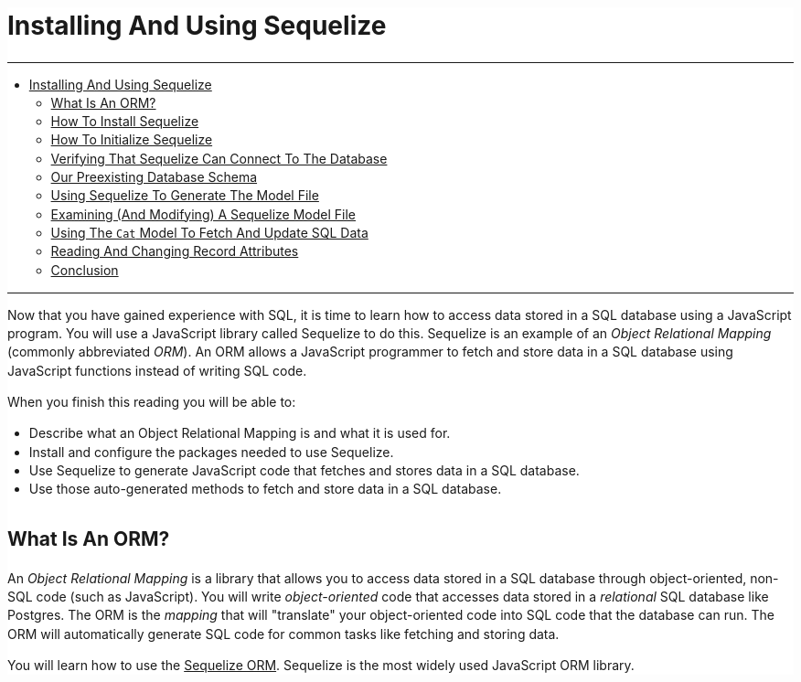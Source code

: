 # Installing And Using Sequelize
________________________________________________________________________________




- [Installing And Using Sequelize](#installing-and-using-sequelize)
  - [What Is An ORM?](#what-is-an-orm)
  - [How To Install Sequelize](#how-to-install-sequelize)
  - [How To Initialize Sequelize](#how-to-initialize-sequelize)
  - [Verifying That Sequelize Can Connect To The Database](#verifying-that-sequelize-can-connect-to-the-database)
  - [Our Preexisting Database Schema](#our-preexisting-database-schema)
  - [Using Sequelize To Generate The Model File](#using-sequelize-to-generate-the-model-file)
  - [Examining (And Modifying) A Sequelize Model File](#examining-and-modifying-a-sequelize-model-file)
  - [Using The `Cat` Model To Fetch And Update SQL Data](#using-the-cat-model-to-fetch-and-update-sql-data)
  - [Reading And Changing Record Attributes](#reading-and-changing-record-attributes)
  - [Conclusion](#conclusion)


________________________________________________________________________________

Now that you have gained experience with SQL, it is time to learn how to
access data stored in a SQL database using a JavaScript program. You
will use a JavaScript library called Sequelize to do this. Sequelize is
an example of an _Object Relational Mapping_ (commonly abbreviated
_ORM_). An ORM allows a JavaScript programmer to fetch and store data in
a SQL database using JavaScript functions instead of writing SQL code.

When you finish this reading you will be able to:

* Describe what an Object Relational Mapping is and what it is used for.
* Install and configure the packages needed to use Sequelize.
* Use Sequelize to generate JavaScript code that fetches and stores data
  in a SQL database.
* Use those auto-generated methods to fetch and store data in a SQL
  database.

## What Is An ORM?

An _Object Relational Mapping_ is a library that allows you to access
data stored in a SQL database through object-oriented, non-SQL code
(such as JavaScript). You will write _object-oriented_ code that
accesses data stored in a _relational_ SQL database like Postgres. The
ORM is the _mapping_ that will "translate" your object-oriented code
into SQL code that the database can run. The ORM will automatically
generate SQL code for common tasks like fetching and storing data.

You will learn how to use the [Sequelize ORM][sequelize-documentation].
Sequelize is the most widely used JavaScript ORM library.

[sequelize-documentation]: https://sequelize.org/v5/


[sequelize-datatypes]: https://sequelize.org/v5/manual/data-types.html
[undocumented]: https://codewithhugo.com/using-es6-classes-for-sequelize-4-models/